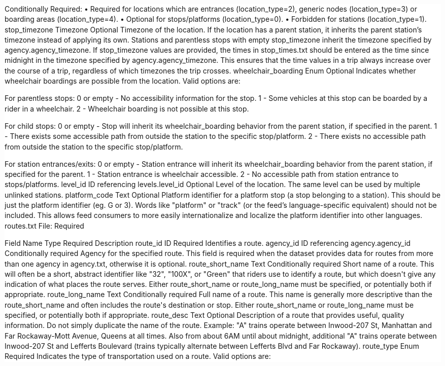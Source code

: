 Conditionally Required:
• Required for locations which are entrances (location_type=2), generic nodes (location_type=3) or boarding areas (location_type=4).
• Optional for stops/platforms (location_type=0).
• Forbidden for stations (location_type=1).
stop_timezone Timezone Optional Timezone of the location. If the location has a parent station, it inherits the parent station’s timezone instead of applying its own. Stations and parentless stops with empty stop_timezone inherit the timezone specified by agency.agency_timezone. If stop_timezone values are provided, the times in stop_times.txt should be entered as the time since midnight in the timezone specified by agency.agency_timezone. This ensures that the time values in a trip always increase over the course of a trip, regardless of which timezones the trip crosses.
wheelchair_boarding Enum Optional Indicates whether wheelchair boardings are possible from the location. Valid options are:

For parentless stops:
0 or empty - No accessibility information for the stop.
1 - Some vehicles at this stop can be boarded by a rider in a wheelchair.
2 - Wheelchair boarding is not possible at this stop.

For child stops:
0 or empty - Stop will inherit its wheelchair_boarding behavior from the parent station, if specified in the parent.
1 - There exists some accessible path from outside the station to the specific stop/platform.
2 - There exists no accessible path from outside the station to the specific stop/platform.

For station entrances/exits:
0 or empty - Station entrance will inherit its wheelchair_boarding behavior from the parent station, if specified for the parent.
1 - Station entrance is wheelchair accessible.
2 - No accessible path from station entrance to stops/platforms.
level_id ID referencing levels.level_id Optional Level of the location. The same level can be used by multiple unlinked stations.
platform_code Text Optional Platform identifier for a platform stop (a stop belonging to a station). This should be just the platform identifier (eg. G or 3). Words like "platform" or "track" (or the feed’s language-specific equivalent) should not be included. This allows feed consumers to more easily internationalize and localize the platform identifier into other languages.
routes.txt
File: Required

Field Name Type Required Description
route_id ID Required Identifies a route.
agency_id ID referencing agency.agency_id Conditionally required Agency for the specified route. This field is required when the dataset provides data for routes from more than one agency in agency.txt, otherwise it is optional.
route_short_name Text Conditionally required Short name of a route. This will often be a short, abstract identifier like "32", "100X", or "Green" that riders use to identify a route, but which doesn't give any indication of what places the route serves. Either route_short_name or route_long_name must be specified, or potentially both if appropriate.
route_long_name Text Conditionally required Full name of a route. This name is generally more descriptive than the route_short_name and often includes the route's destination or stop. Either route_short_name or route_long_name must be specified, or potentially both if appropriate.
route_desc Text Optional Description of a route that provides useful, quality information. Do not simply duplicate the name of the route.
Example: "A" trains operate between Inwood-207 St, Manhattan and Far Rockaway-Mott Avenue, Queens at all times. Also from about 6AM until about midnight, additional "A" trains operate between Inwood-207 St and Lefferts Boulevard (trains typically alternate between Lefferts Blvd and Far Rockaway).
route_type Enum Required Indicates the type of transportation used on a route. Valid options are:
